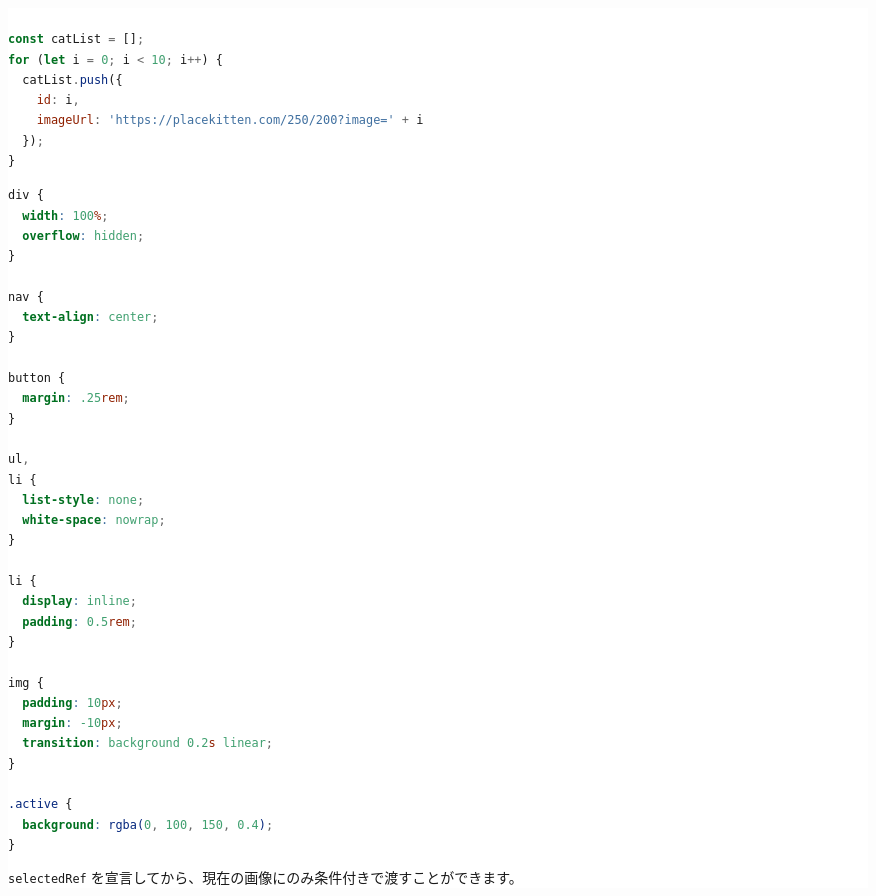 ```js

const catList = [];
for (let i = 0; i < 10; i++) {
  catList.push({
    id: i,
    imageUrl: 'https://placekitten.com/250/200?image=' + i
  });
}

```

```css
div {
  width: 100%;
  overflow: hidden;
}

nav {
  text-align: center;
}

button {
  margin: .25rem;
}

ul,
li {
  list-style: none;
  white-space: nowrap;
}

li {
  display: inline;
  padding: 0.5rem;
}

img {
  padding: 10px;
  margin: -10px;
  transition: background 0.2s linear;
}

.active {
  background: rgba(0, 100, 150, 0.4);
}
```

</Sandpack>

<Solution>

`selectedRef` を宣言してから、現在の画像にのみ条件付きで渡すことができます。
